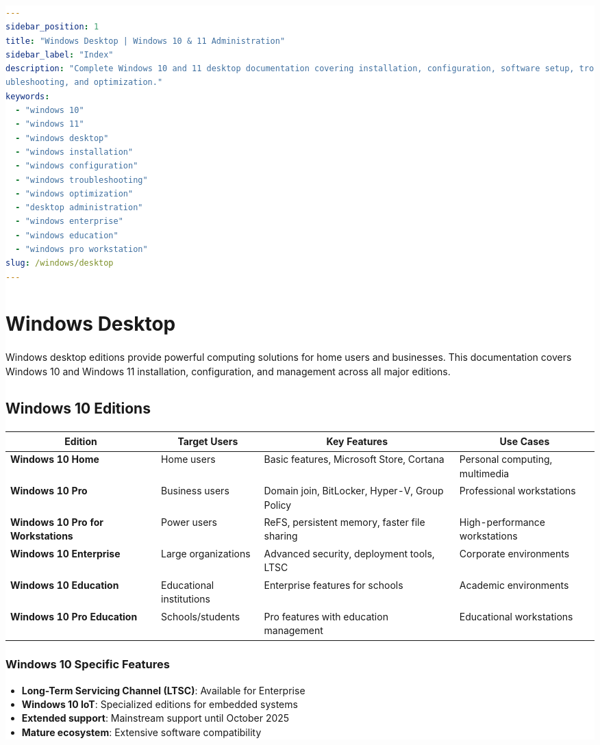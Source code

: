 ```yaml
---
sidebar_position: 1
title: "Windows Desktop | Windows 10 & 11 Administration"
sidebar_label: "Index"
description: "Complete Windows 10 and 11 desktop documentation covering installation, configuration, software setup, troubleshooting, and optimization."
keywords: 
  - "windows 10"
  - "windows 11"
  - "windows desktop"
  - "windows installation"
  - "windows configuration"
  - "windows troubleshooting"
  - "windows optimization"
  - "desktop administration"
  - "windows enterprise"
  - "windows education"
  - "windows pro workstation"
slug: /windows/desktop
---
```


# Windows Desktop

Windows desktop editions provide powerful computing solutions for home users and businesses. This documentation covers Windows 10 and Windows 11 installation, configuration, and management across all major editions.

## Windows 10 Editions

| Edition | Target Users | Key Features | Use Cases |
|---------|--------------|--------------|-----------|
| **Windows 10 Home** | Home users | Basic features, Microsoft Store, Cortana | Personal computing, multimedia |
| **Windows 10 Pro** | Business users | Domain join, BitLocker, Hyper-V, Group Policy | Professional workstations |
| **Windows 10 Pro for Workstations** | Power users | ReFS, persistent memory, faster file sharing | High-performance workstations |
| **Windows 10 Enterprise** | Large organizations | Advanced security, deployment tools, LTSC | Corporate environments |
| **Windows 10 Education** | Educational institutions | Enterprise features for schools | Academic environments |
| **Windows 10 Pro Education** | Schools/students | Pro features with education management | Educational workstations |

### Windows 10 Specific Features
- **Long-Term Servicing Channel (LTSC)**: Available for Enterprise
- **Windows 10 IoT**: Specialized editions for embedded systems
- **Extended support**: Mainstream support until October 2025
- **Mature ecosystem**: Extensive software compatibility

